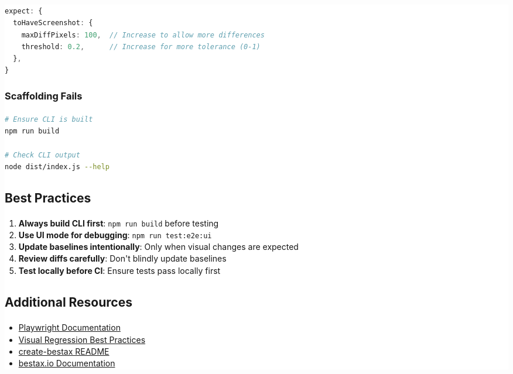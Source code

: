```typescript
expect: {
  toHaveScreenshot: {
    maxDiffPixels: 100,  // Increase to allow more differences
    threshold: 0.2,      // Increase for more tolerance (0-1)
  },
}
```

### Scaffolding Fails

```bash
# Ensure CLI is built
npm run build

# Check CLI output
node dist/index.js --help
```

## Best Practices

1. **Always build CLI first**: `npm run build` before testing
2. **Use UI mode for debugging**: `npm run test:e2e:ui`
3. **Update baselines intentionally**: Only when visual changes are expected
4. **Review diffs carefully**: Don't blindly update baselines
5. **Test locally before CI**: Ensure tests pass locally first

## Additional Resources

- [Playwright Documentation](https://playwright.dev)
- [Visual Regression Best Practices](https://playwright.dev/docs/test-snapshots)
- [create-bestax README](../README.md)
- [bestax.io Documentation](https://bestax.io)
